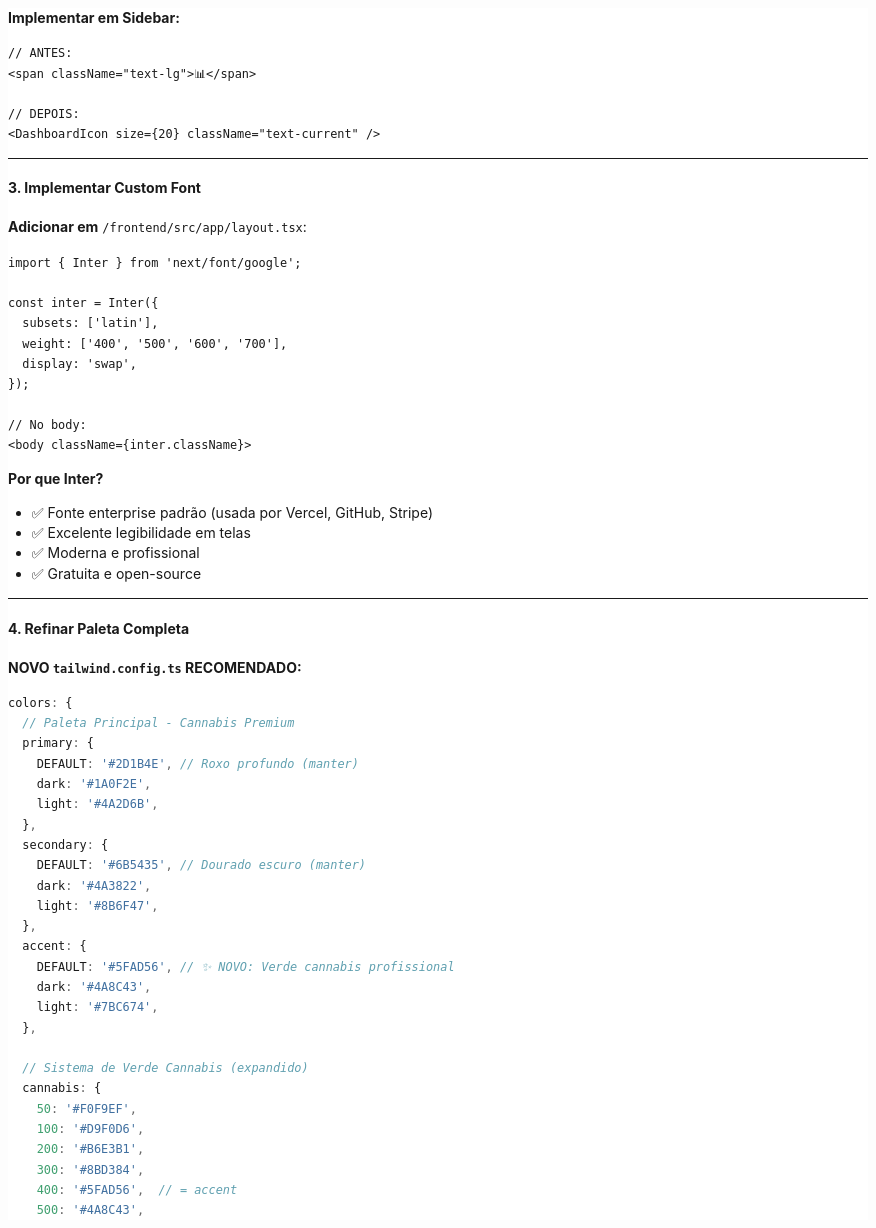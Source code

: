 **Implementar em Sidebar:**
```tsx
// ANTES:
<span className="text-lg">📊</span>

// DEPOIS:
<DashboardIcon size={20} className="text-current" />
```

---

#### 3. **Implementar Custom Font**

**Adicionar em** `/frontend/src/app/layout.tsx`:

```tsx
import { Inter } from 'next/font/google';

const inter = Inter({
  subsets: ['latin'],
  weight: ['400', '500', '600', '700'],
  display: 'swap',
});

// No body:
<body className={inter.className}>
```

**Por que Inter?**
- ✅ Fonte enterprise padrão (usada por Vercel, GitHub, Stripe)
- ✅ Excelente legibilidade em telas
- ✅ Moderna e profissional
- ✅ Gratuita e open-source

---

#### 4. **Refinar Paleta Completa**

**NOVO `tailwind.config.ts` RECOMENDADO:**

```typescript
colors: {
  // Paleta Principal - Cannabis Premium
  primary: {
    DEFAULT: '#2D1B4E', // Roxo profundo (manter)
    dark: '#1A0F2E',
    light: '#4A2D6B',
  },
  secondary: {
    DEFAULT: '#6B5435', // Dourado escuro (manter)
    dark: '#4A3822',
    light: '#8B6F47',
  },
  accent: {
    DEFAULT: '#5FAD56', // ✨ NOVO: Verde cannabis profissional
    dark: '#4A8C43',
    light: '#7BC674',
  },

  // Sistema de Verde Cannabis (expandido)
  cannabis: {
    50: '#F0F9EF',
    100: '#D9F0D6',
    200: '#B6E3B1',
    300: '#8BD384',
    400: '#5FAD56',  // = accent
    500: '#4A8C43',
```
